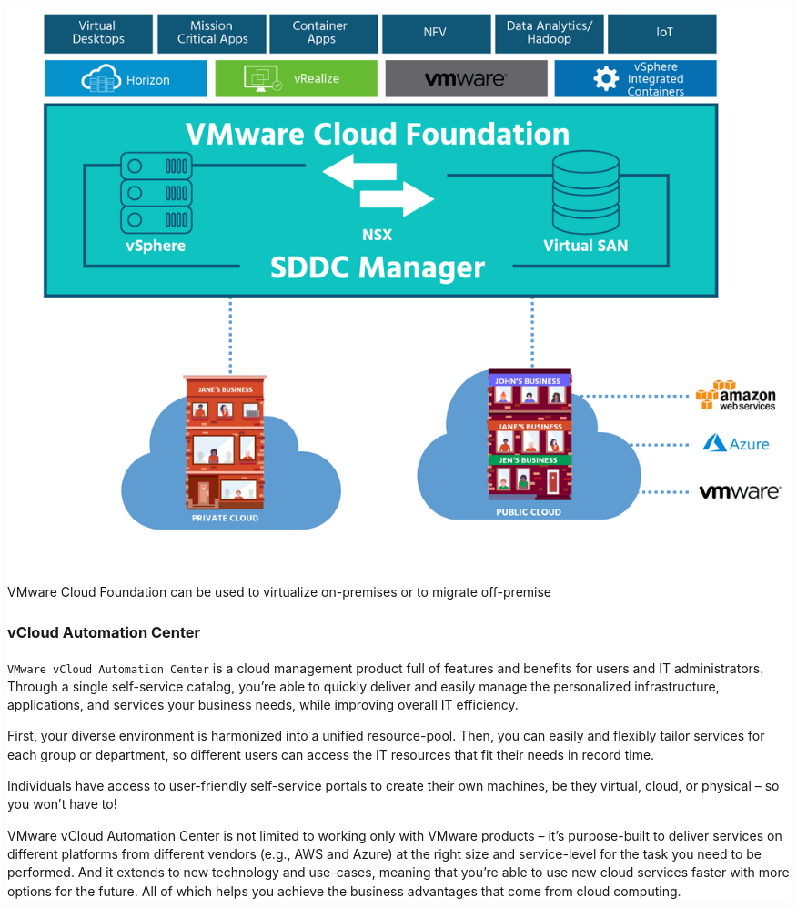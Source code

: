 ![vsphere_cloudfoundation_01](/images/Vmware%20cloud%20foundation_01.png)

VMware Cloud Foundation can be used to virtualize on-premises or to migrate off-premise

### vCloud Automation Center

`VMware vCloud Automation Center` is a cloud management product full of features and benefits for users and IT administrators. Through a single self-service catalog, you’re able to quickly deliver and easily manage the personalized infrastructure, applications, and services your business needs, while improving overall IT efficiency. 

First, your diverse environment is harmonized into a unified resource-pool. Then, you can easily and flexibly tailor services for each group or department, so different users can access the IT resources that fit their needs in record time.

Individuals have access to user-friendly self-service portals to create their own machines, be they virtual, cloud, or physical – so you won’t have to!

VMware vCloud Automation Center is not limited to working only with VMware products – it’s purpose-built to deliver services on different platforms from different vendors (e.g., AWS and Azure) at the right size and service-level for the task you need to be performed. And it extends to new technology and use-cases, meaning that you’re able to use new cloud services faster with more options for the future. All of which helps you achieve the business advantages that come from cloud computing.
